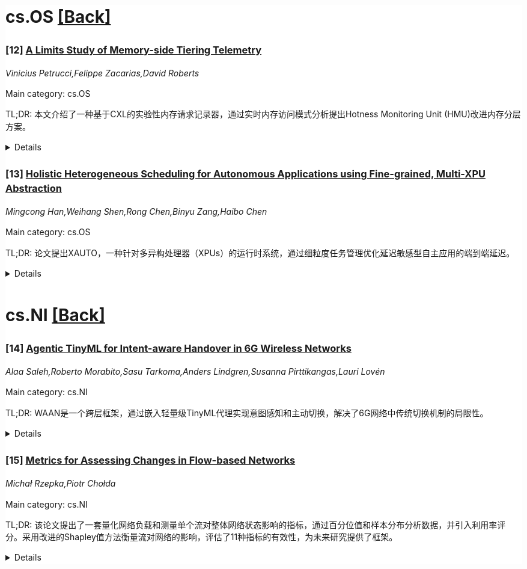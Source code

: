 <div id='cs.OS'></div>

# cs.OS [[Back]](#toc)

### [12] [A Limits Study of Memory-side Tiering Telemetry](https://arxiv.org/abs/2508.09351)
*Vinicius Petrucci,Felippe Zacarias,David Roberts*

Main category: cs.OS

TL;DR: 本文介绍了一种基于CXL的实验性内存请求记录器，通过实时内存访问模式分析提出Hotness Monitoring Unit (HMU)改进内存分层方案。


<details><summary>Details</summary></details>


### [13] [Holistic Heterogeneous Scheduling for Autonomous Applications using Fine-grained, Multi-XPU Abstraction](https://arxiv.org/abs/2508.09503)
*Mingcong Han,Weihang Shen,Rong Chen,Binyu Zang,Haibo Chen*

Main category: cs.OS

TL;DR: 论文提出XAUTO，一种针对多异构处理器（XPUs）的运行时系统，通过细粒度任务管理优化延迟敏感型自主应用的端到端延迟。


<details><summary>Details</summary></details>


<div id='cs.NI'></div>

# cs.NI [[Back]](#toc)

### [14] [Agentic TinyML for Intent-aware Handover in 6G Wireless Networks](https://arxiv.org/abs/2508.09147)
*Alaa Saleh,Roberto Morabito,Sasu Tarkoma,Anders Lindgren,Susanna Pirttikangas,Lauri Lovén*

Main category: cs.NI

TL;DR: WAAN是一个跨层框架，通过嵌入轻量级TinyML代理实现意图感知和主动切换，解决了6G网络中传统切换机制的局限性。


<details><summary>Details</summary></details>


### [15] [Metrics for Assessing Changes in Flow-based Networks](https://arxiv.org/abs/2508.09573)
*Michał Rzepka,Piotr Chołda*

Main category: cs.NI

TL;DR: 该论文提出了一套量化网络负载和测量单个流对整体网络状态影响的指标，通过百分位值和样本分布分析数据，并引入利用率评分。采用改进的Shapley值方法衡量流对网络的影响，评估了11种指标的有效性，为未来研究提供了框架。


<details><summary>Details</summary></details>
